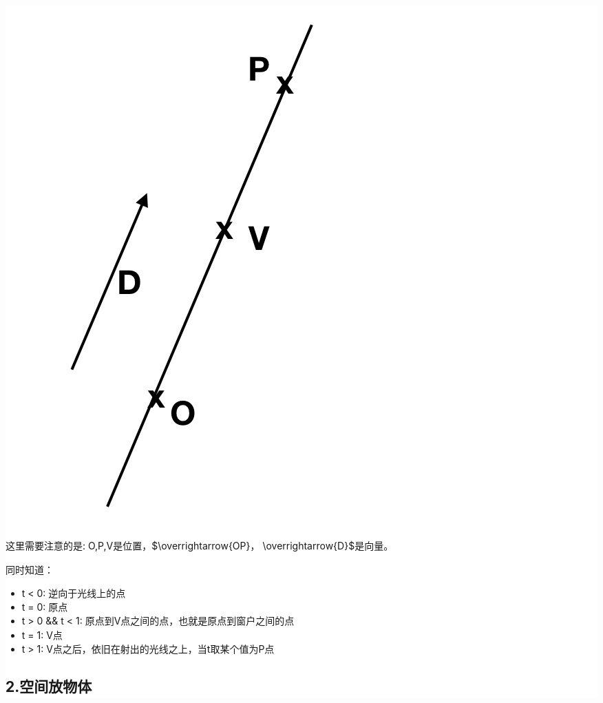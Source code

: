 ![](images/vector2.png)

这里需要注意的是: O,P,V是位置，$\overrightarrow{OP}， \overrightarrow{D}$是向量。

同时知道：

- t < 0: 逆向于光线上的点
- t = 0: 原点
- t > 0 && t < 1: 原点到V点之间的点，也就是原点到窗户之间的点
- t = 1: V点
- t > 1: V点之后，依旧在射出的光线之上，当t取某个值为P点

## 2.空间放物体
